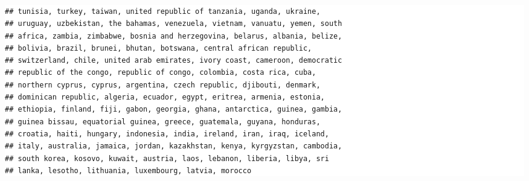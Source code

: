     ## tunisia, turkey, taiwan, united republic of tanzania, uganda, ukraine,
    ## uruguay, uzbekistan, the bahamas, venezuela, vietnam, vanuatu, yemen, south
    ## africa, zambia, zimbabwe, bosnia and herzegovina, belarus, albania, belize,
    ## bolivia, brazil, brunei, bhutan, botswana, central african republic,
    ## switzerland, chile, united arab emirates, ivory coast, cameroon, democratic
    ## republic of the congo, republic of congo, colombia, costa rica, cuba,
    ## northern cyprus, cyprus, argentina, czech republic, djibouti, denmark,
    ## dominican republic, algeria, ecuador, egypt, eritrea, armenia, estonia,
    ## ethiopia, finland, fiji, gabon, georgia, ghana, antarctica, guinea, gambia,
    ## guinea bissau, equatorial guinea, greece, guatemala, guyana, honduras,
    ## croatia, haiti, hungary, indonesia, india, ireland, iran, iraq, iceland,
    ## italy, australia, jamaica, jordan, kazakhstan, kenya, kyrgyzstan, cambodia,
    ## south korea, kosovo, kuwait, austria, laos, lebanon, liberia, libya, sri
    ## lanka, lesotho, lithuania, luxembourg, latvia, morocco

